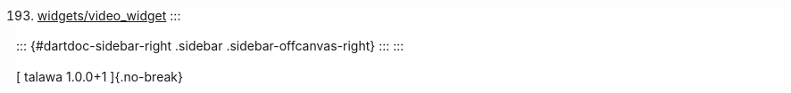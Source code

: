 193. [widgets/video_widget](widgets_video_widget/)
:::

::: {#dartdoc-sidebar-right .sidebar .sidebar-offcanvas-right}
:::
:::

[ talawa 1.0.0+1 ]{.no-break}
